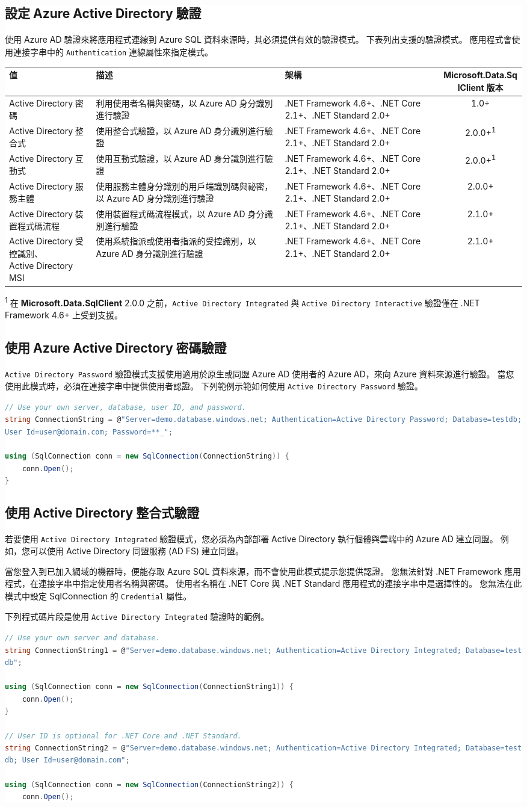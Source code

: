 
## <a name="setting-azure-active-directory-authentication"></a>設定 Azure Active Directory 驗證

使用 Azure AD 驗證來將應用程式連線到 Azure SQL 資料來源時，其必須提供有效的驗證模式。 下表列出支援的驗證模式。 應用程式會使用連接字串中的 `Authentication` 連線屬性來指定模式。

| 值 | 描述  | 架構    | Microsoft.Data.SqlClient 版本 |
|:--|:--|:--|:--:|
| Active Directory 密碼 | 利用使用者名稱與密碼，以 Azure AD 身分識別進行驗證 | .NET Framework 4.6+、.NET Core 2.1+、.NET Standard 2.0+  | 1.0+|
| Active Directory 整合式 |使用整合式驗證，以 Azure AD 身分識別進行驗證 | .NET Framework 4.6+、.NET Core 2.1+、.NET Standard 2.0+ | 2.0.0+<sup>1</sup> |
| Active Directory 互動式 | 使用互動式驗證，以 Azure AD 身分識別進行驗證 | .NET Framework 4.6+、.NET Core 2.1+、.NET Standard 2.0+ | 2.0.0+<sup>1</sup> |
| Active Directory 服務主體 | 使用服務主體身分識別的用戶端識別碼與祕密，以 Azure AD 身分識別進行驗證 | .NET Framework 4.6+、.NET Core 2.1+、.NET Standard 2.0+ | 2.0.0+ |
| Active Directory 裝置程式碼流程 | 使用裝置程式碼流程模式，以 Azure AD 身分識別進行驗證 | .NET Framework 4.6+、.NET Core 2.1+、.NET Standard 2.0+ | 2.1.0+ |
| Active Directory 受控識別、 <br>Active Directory MSI | 使用系統指派或使用者指派的受控識別，以 Azure AD 身分識別進行驗證 | .NET Framework 4.6+、.NET Core 2.1+、.NET Standard 2.0+ | 2.1.0+ |

<sup>1</sup> 在 **Microsoft.Data.SqlClient** 2.0.0 之前，`Active Directory Integrated` 與 `Active Directory Interactive` 驗證僅在 .NET Framework 4.6+ 上受到支援。 


## <a name="using-active-directory-password-authentication"></a>使用 Azure Active Directory 密碼驗證

`Active Directory Password` 驗證模式支援使用適用於原生或同盟 Azure AD 使用者的 Azure AD，來向 Azure 資料來源進行驗證。 當您使用此模式時，必須在連接字串中提供使用者認證。 下列範例示範如何使用 `Active Directory Password` 驗證。

```c#
// Use your own server, database, user ID, and password.
string ConnectionString = @"Server=demo.database.windows.net; Authentication=Active Directory Password; Database=testdb; User Id=user@domain.com; Password=**_";

using (SqlConnection conn = new SqlConnection(ConnectionString)) {
    conn.Open();
}
```


## <a name="using-active-directory-integrated-authentication"></a>使用 Active Directory 整合式驗證

若要使用 `Active Directory Integrated` 驗證模式，您必須為內部部署 Active Directory 執行個體與雲端中的 Azure AD 建立同盟。 例如，您可以使用 Active Directory 同盟服務 (AD FS) 建立同盟。

當您登入到已加入網域的機器時，便能存取 Azure SQL 資料來源，而不會使用此模式提示您提供認證。 您無法針對 .NET Framework 應用程式，在連接字串中指定使用者名稱與密碼。 使用者名稱在 .NET Core 與 .NET Standard 應用程式的連接字串中是選擇性的。 您無法在此模式中設定 SqlConnection 的 `Credential` 屬性。 

下列程式碼片段是使用 `Active Directory Integrated` 驗證時的範例。

```c#
// Use your own server and database.
string ConnectionString1 = @"Server=demo.database.windows.net; Authentication=Active Directory Integrated; Database=testdb";

using (SqlConnection conn = new SqlConnection(ConnectionString1)) {
    conn.Open();
}

// User ID is optional for .NET Core and .NET Standard.
string ConnectionString2 = @"Server=demo.database.windows.net; Authentication=Active Directory Integrated; Database=testdb; User Id=user@domain.com";

using (SqlConnection conn = new SqlConnection(ConnectionString2)) {
    conn.Open();
```